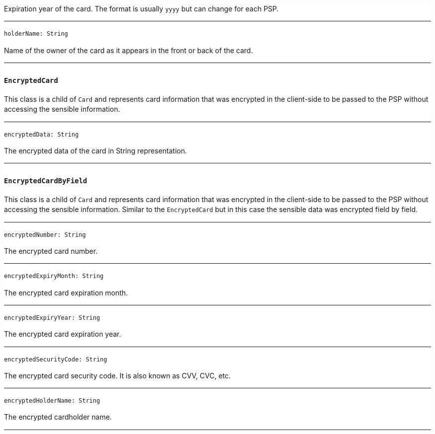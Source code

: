 Expiration year of the card. The format is usually `yyyy` but can change for each PSP.

----

`holderName: String`

Name of the owner of the card as it appears in the front or back of the card.

---

### `EncryptedCard`

This class is a child of `Card` and represents card information that was encrypted in the client-side to be passed to the PSP without accessing the sensible information.

----

`encryptedData: String`

The encrypted data of the card in String representation.

---

### `EncryptedCardByField`

This class is a child of `Card` and represents card information that was encrypted in the client-side to be passed to the PSP without accessing the sensible information. Similar to the `EncryptedCard` but in this case the sensible data was encrypted field by field.

----

`encryptedNumber: String`

The encrypted card number.

----

`encryptedExpiryMonth: String`

The encrypted card expiration month.

----

`encryptedExpiryYear: String`

The encrypted card expiration year.

----

`encryptedSecurityCode: String`

The encrypted card security code. It is also known as CVV, CVC, etc.

----

`encryptedHolderName: String`

The encrypted cardholder name.

---
